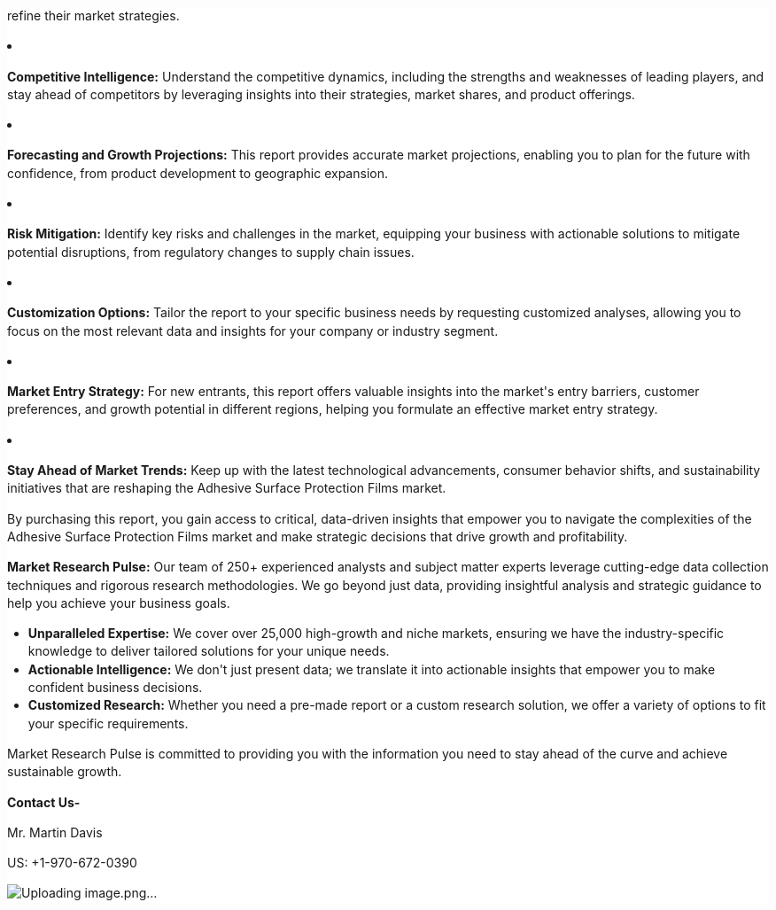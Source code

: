 refine their market strategies.</p></li><li><p><strong>Competitive Intelligence:</strong> Understand the competitive dynamics, including the strengths and weaknesses of leading players, and stay ahead of competitors by leveraging insights into their strategies, market shares, and product offerings.</p></li><li><p><strong>Forecasting and Growth Projections:</strong> This report provides accurate market projections, enabling you to plan for the future with confidence, from product development to geographic expansion.</p></li><li><p><strong>Risk Mitigation:</strong> Identify key risks and challenges in the market, equipping your business with actionable solutions to mitigate potential disruptions, from regulatory changes to supply chain issues.</p></li><li><p><strong>Customization Options:</strong> Tailor the report to your specific business needs by requesting customized analyses, allowing you to focus on the most relevant data and insights for your company or industry segment.</p></li><li><p><strong>Market Entry Strategy:</strong> For new entrants, this report offers valuable insights into the market's entry barriers, customer preferences, and growth potential in different regions, helping you formulate an effective market entry strategy.</p></li><li><p><strong>Stay Ahead of Market Trends:</strong> Keep up with the latest technological advancements, consumer behavior shifts, and sustainability initiatives that are reshaping the Adhesive Surface Protection Films market.</p></li></ol><p>By purchasing this report, you gain access to critical, data-driven insights that empower you to navigate the complexities of the Adhesive Surface Protection Films market and make strategic decisions that drive growth and profitability.</p><p><strong>Market Research Pulse:</strong>&nbsp;Our team of 250+ experienced analysts and subject matter experts leverage cutting-edge data collection techniques and rigorous research methodologies. We go beyond just data, providing insightful analysis and strategic guidance to help you achieve your business goals.</p><ul><li><strong>Unparalleled Expertise:</strong>&nbsp;We cover over 25,000 high-growth and niche markets, ensuring we have the industry-specific knowledge to deliver tailored solutions for your unique needs.</li><li><strong>Actionable Intelligence:</strong>&nbsp;We don't just present data; we translate it into actionable insights that empower you to make confident business decisions.</li><li><strong>Customized Research:</strong>&nbsp;Whether you need a pre-made report or a custom research solution, we offer a variety of options to fit your specific requirements.</li></ul><p>Market Research Pulse is committed to providing you with the information you need to stay ahead of the curve and achieve sustainable growth.</p><p><strong>Contact Us-</strong></p><p>Mr. Martin Davis</p><p>US: +1-970-672-0390</p>
![Uploading image.png…]()
